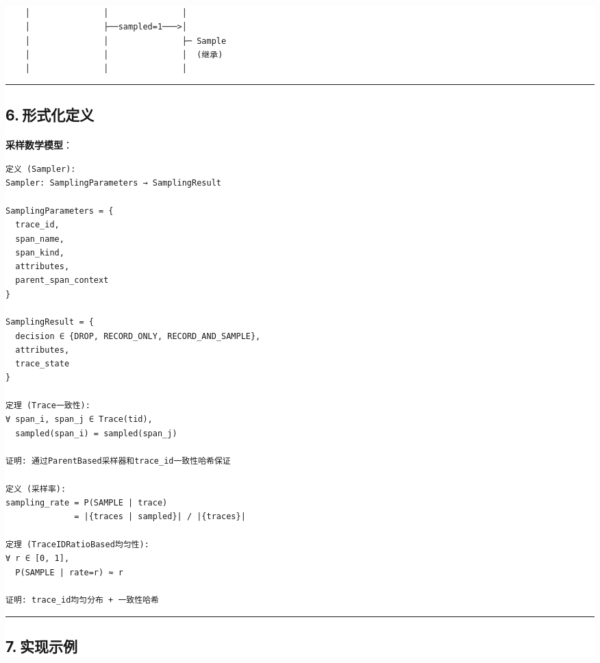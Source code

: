 ```text
    │               │               │
    │               ├──sampled=1───>│
    │               │               ├─ Sample
    │               │               │  (继承)
    │               │               │
```

---

## 6. 形式化定义

**采样数学模型**：

```text
定义 (Sampler):
Sampler: SamplingParameters → SamplingResult

SamplingParameters = {
  trace_id,
  span_name,
  span_kind,
  attributes,
  parent_span_context
}

SamplingResult = {
  decision ∈ {DROP, RECORD_ONLY, RECORD_AND_SAMPLE},
  attributes,
  trace_state
}

定理 (Trace一致性):
∀ span_i, span_j ∈ Trace(tid),
  sampled(span_i) = sampled(span_j)

证明: 通过ParentBased采样器和trace_id一致性哈希保证

定义 (采样率):
sampling_rate = P(SAMPLE | trace)
              = |{traces | sampled}| / |{traces}|

定理 (TraceIDRatioBased均匀性):
∀ r ∈ [0, 1],
  P(SAMPLE | rate=r) ≈ r

证明: trace_id均匀分布 + 一致性哈希
```

---

## 7. 实现示例
